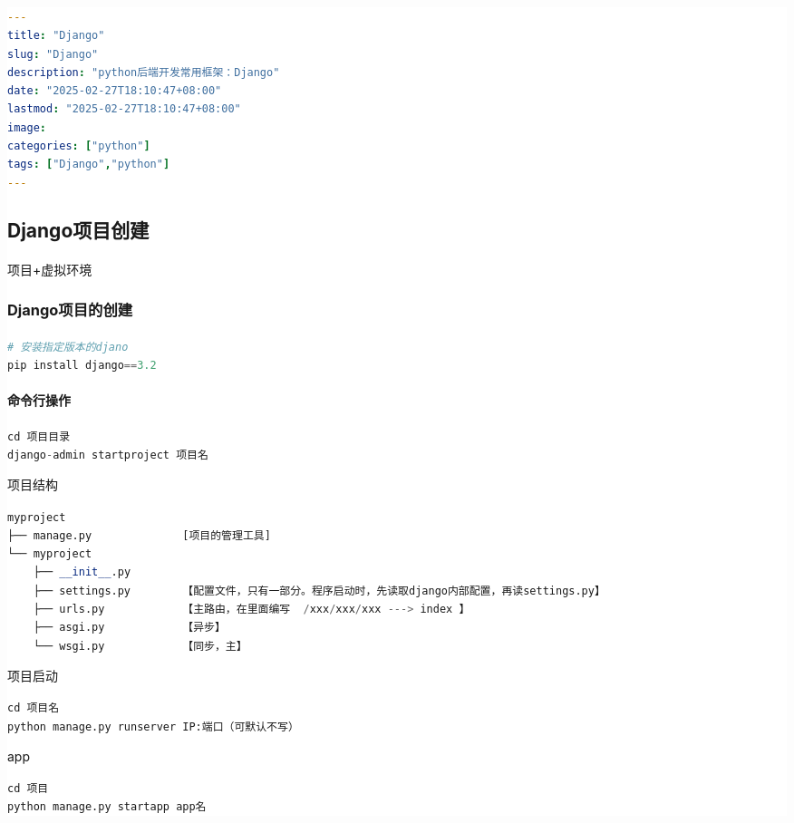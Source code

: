 ```yaml
---
title: "Django"
slug: "Django"
description: "python后端开发常用框架：Django"
date: "2025-02-27T18:10:47+08:00"
lastmod: "2025-02-27T18:10:47+08:00"
image: 
categories: ["python"]
tags: ["Django","python"]
---
```





## Django项目创建

项目+虚拟环境

### Django项目的创建

```python
# 安装指定版本的djano
pip install django==3.2
```

#### 命令行操作

```python
cd 项目目录
django-admin startproject 项目名
```

项目结构

```python
myproject
├── manage.py              [项目的管理工具]  
└── myproject
    ├── __init__.py
    ├── settings.py        【配置文件，只有一部分。程序启动时，先读取django内部配置，再读settings.py】
    ├── urls.py			   【主路由，在里面编写  /xxx/xxx/xxx ---> index 】
    ├── asgi.py            【异步】
    └── wsgi.py            【同步，主】
```

项目启动

```python
cd 项目名
python manage.py runserver IP:端口（可默认不写）
```

app

```python
cd 项目
python manage.py startapp app名
```
